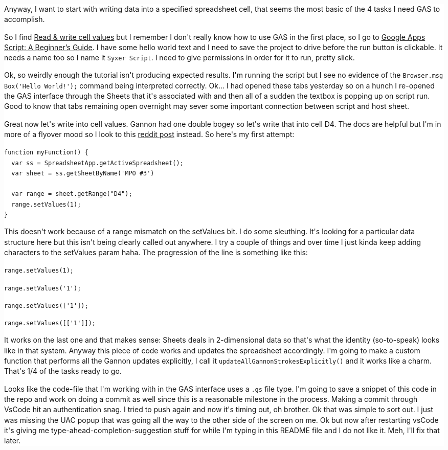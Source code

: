Anyway, I want to start with writing data into a specified spreadsheet cell, that seems the most basic of the 4 tasks I need GAS to accomplish.

So I find [Read & write cell values](https://developers.google.com/sheets/api/guides/values) but I remember I don't really know how to use GAS in the first place, so I go to [Google Apps Script: A Beginner’s Guide](https://www.benlcollins.com/apps-script/google-apps-script-beginner-guide/). I have some hello world text and I need to save the project to drive before the run button is clickable. It needs a name too so I name it `Syxer Script`. I need to give permissions in order for it to run, pretty slick.

Ok, so weirdly enough the tutorial isn't producing expected results. I'm running the script but I see no evidence of the `Browser.msgBox('Hello World!');` command being interpreted correctly. Ok... I had opened these tabs yesterday so on a hunch I re-opened the GAS interface through the Sheets that it's associated with and then all of a sudden the textbox is popping up on script run. Good to know that tabs remaining open overnight may sever some important connection between script and host sheet.

Great now let's write into cell values. Gannon had one double bogey so let's write that into cell D4. The docs are helpful but I'm in more of a flyover mood so I look to this [reddit post](https://www.reddit.com/r/GoogleAppsScript/comments/16wcdth/trying_to_write_data_to_a_google_sheet_cell_using/) instead. So here's my first attempt:

```
function myFunction() {
  var ss = SpreadsheetApp.getActiveSpreadsheet();
  var sheet = ss.getSheetByName('MPO #3')

  var range = sheet.getRange("D4");
  range.setValues(1);
}
```

This doesn't work because of a range mismatch on the setValues bit. I do some sleuthing. It's looking for a particular data structure here but this isn't being clearly called out anywhere. I try a couple of things and over time I just kinda keep adding characters to the setValues param haha. The progression of the line is something like this:

`range.setValues(1);`

`range.setValues('1');`

`range.setValues(['1']);`

`range.setValues([['1']]);`

It works on the last one and that makes sense: Sheets deals in 2-dimensional data so that's what the identity (so-to-speak) looks like in that system. Anyway this piece of code works and updates the spreadsheet accordingly. I'm going to make a custom function that performs all the Gannon updates explicitly, I call it `updateAllGannonStrokesExplicitly()` and it works like a charm. That's 1/4 of the tasks ready to go.

Looks like the code-file that I'm working with in the GAS interface uses a `.gs` file type. I'm going to save a snippet of this code in the repo and work on doing a commit as well since this is a reasonable milestone in the process. Making a commit through VsCode hit an authentication snag. I tried to push again and now it's timing out, oh brother. Ok that was simple to sort out. I just was missing the UAC popup that was going all the way to the other side of the screen on me. Ok but now after restarting vsCode it's giving me type-ahead-completion-suggestion stuff for while I'm typing in this README file and I do not like it. Meh, I'll fix that later.


[event-scores-network-panel]: https://raw.githubusercontent.com/Donrwalsh/syxer/refs/heads/main/images/event-scores-network-panel.png "Event Scores Network Panel"
[event-scores-player-click-network-panel]: https://raw.githubusercontent.com/Donrwalsh/syxer/refs/heads/main/images/event-scores-player-click-network-panel.png "Event Scores Player Click Network Panel"
[gannon-example]: https://raw.githubusercontent.com/Donrwalsh/syxer/refs/heads/main/images/gannonexample.png "Gannon Example"
[gannon-scorecard-example]: https://raw.githubusercontent.com/Donrwalsh/syxer/refs/heads/main/images/gannonscorecardexample.png "Gannon Scorecard Example"
[kronk]: https://raw.githubusercontent.com/Donrwalsh/syxer/refs/heads/main/images/kronk.png "Oh Yeah"
[pairings]: https://raw.githubusercontent.com/Donrwalsh/syxer/refs/heads/main/images/pairings.png "Pairings"